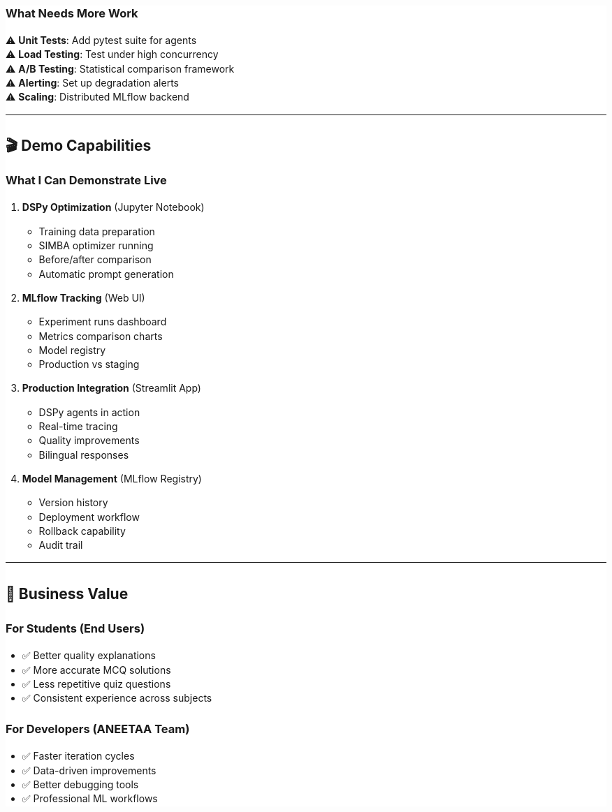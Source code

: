 ### What Needs More Work

⚠️ **Unit Tests**: Add pytest suite for agents  
⚠️ **Load Testing**: Test under high concurrency  
⚠️ **A/B Testing**: Statistical comparison framework  
⚠️ **Alerting**: Set up degradation alerts  
⚠️ **Scaling**: Distributed MLflow backend  

---

## 🎬 Demo Capabilities

### What I Can Demonstrate Live

1. **DSPy Optimization** (Jupyter Notebook)
   - Training data preparation
   - SIMBA optimizer running
   - Before/after comparison
   - Automatic prompt generation

2. **MLflow Tracking** (Web UI)
   - Experiment runs dashboard
   - Metrics comparison charts
   - Model registry
   - Production vs staging

3. **Production Integration** (Streamlit App)
   - DSPy agents in action
   - Real-time tracing
   - Quality improvements
   - Bilingual responses

4. **Model Management** (MLflow Registry)
   - Version history
   - Deployment workflow
   - Rollback capability
   - Audit trail

---

## 💼 Business Value

### For Students (End Users)

- ✅ Better quality explanations
- ✅ More accurate MCQ solutions
- ✅ Less repetitive quiz questions
- ✅ Consistent experience across subjects

### For Developers (ANEETAA Team)

- ✅ Faster iteration cycles
- ✅ Data-driven improvements
- ✅ Better debugging tools
- ✅ Professional ML workflows
